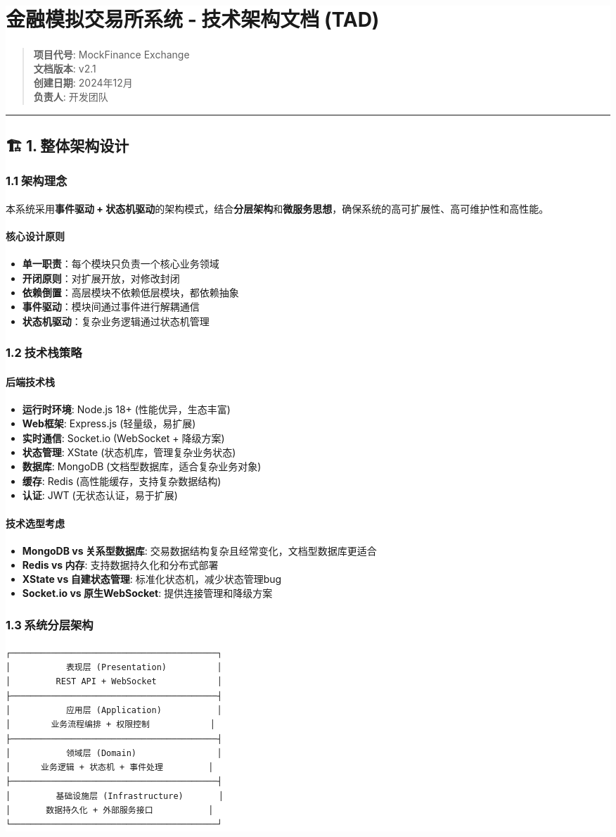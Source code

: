 # 金融模拟交易所系统 - 技术架构文档 (TAD)

> **项目代号**: MockFinance Exchange  
> **文档版本**: v2.1  
> **创建日期**: 2024年12月  
> **负责人**: 开发团队  

---

## 🏗️ 1. 整体架构设计

### 1.1 架构理念

本系统采用**事件驱动 + 状态机驱动**的架构模式，结合**分层架构**和**微服务思想**，确保系统的高可扩展性、高可维护性和高性能。

#### 核心设计原则
- **单一职责**：每个模块只负责一个核心业务领域
- **开闭原则**：对扩展开放，对修改封闭
- **依赖倒置**：高层模块不依赖低层模块，都依赖抽象
- **事件驱动**：模块间通过事件进行解耦通信
- **状态机驱动**：复杂业务逻辑通过状态机管理

### 1.2 技术栈策略

#### 后端技术栈
- **运行时环境**: Node.js 18+ (性能优异，生态丰富)
- **Web框架**: Express.js (轻量级，易扩展)
- **实时通信**: Socket.io (WebSocket + 降级方案)
- **状态管理**: XState (状态机库，管理复杂业务状态)
- **数据库**: MongoDB (文档型数据库，适合复杂业务对象)
- **缓存**: Redis (高性能缓存，支持复杂数据结构)
- **认证**: JWT (无状态认证，易于扩展)

#### 技术选型考虑
- **MongoDB vs 关系型数据库**: 交易数据结构复杂且经常变化，文档型数据库更适合
- **Redis vs 内存**: 支持数据持久化和分布式部署
- **XState vs 自建状态管理**: 标准化状态机，减少状态管理bug
- **Socket.io vs 原生WebSocket**: 提供连接管理和降级方案

### 1.3 系统分层架构

```
┌─────────────────────────────────────────┐
│           表现层 (Presentation)          │
│         REST API + WebSocket            │
├─────────────────────────────────────────┤
│           应用层 (Application)           │
│        业务流程编排 + 权限控制            │
├─────────────────────────────────────────┤
│           领域层 (Domain)                │
│      业务逻辑 + 状态机 + 事件处理         │
├─────────────────────────────────────────┤
│         基础设施层 (Infrastructure)       │
│       数据持久化 + 外部服务接口           │
└─────────────────────────────────────────┘
```
